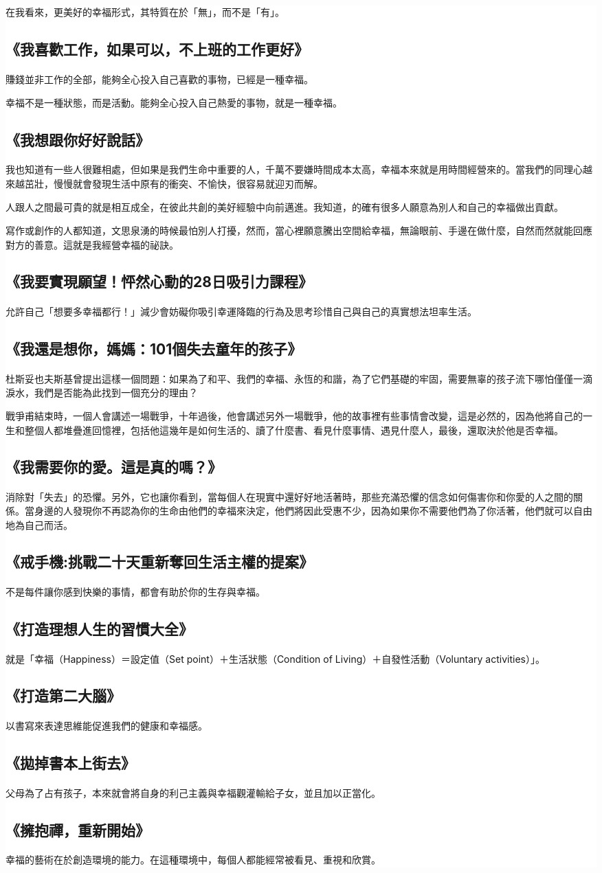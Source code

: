 在我看來，更美好的幸福形式，其特質在於「無」，而不是「有」。

## 《我喜歡工作，如果可以，不上班的工作更好》

賺錢並非工作的全部，能夠全心投入自己喜歡的事物，已經是一種幸福。

幸福不是一種狀態，而是活動。能夠全心投入自己熱愛的事物，就是一種幸福。

## 《我想跟你好好說話》

我也知道有一些人很難相處，但如果是我們生命中重要的人，千萬不要嫌時間成本太高，幸福本來就是用時間經營來的。當我們的同理心越來越茁壯，慢慢就會發現生活中原有的衝突、不愉快，很容易就迎刃而解。

人跟人之間最可貴的就是相互成全，在彼此共創的美好經驗中向前邁進。我知道，的確有很多人願意為別人和自己的幸福做出貢獻。

寫作或創作的人都知道，文思泉湧的時候最怕別人打擾，然而，當心裡願意騰出空間給幸福，無論眼前、手邊在做什麼，自然而然就能回應對方的善意。這就是我經營幸福的祕訣。

## 《我要實現願望！怦然心動的28日吸引力課程》

允許自己「想要多幸福都行！」減少會妨礙你吸引幸運降臨的行為及思考珍惜自己與自己的真實想法坦率生活。

## 《我還是想你，媽媽：101個失去童年的孩子》

杜斯妥也夫斯基曾提出這樣一個問題：如果為了和平、我們的幸福、永恆的和諧，為了它們基礎的牢固，需要無辜的孩子流下哪怕僅僅一滴淚水，我們是否能為此找到一個充分的理由？

戰爭甫結束時，一個人會講述一場戰爭，十年過後，他會講述另外一場戰爭，他的故事裡有些事情會改變，這是必然的，因為他將自己的一生和整個人都堆疊進回憶裡，包括他這幾年是如何生活的、讀了什麼書、看見什麼事情、遇見什麼人，最後，還取決於他是否幸福。

## 《我需要你的愛。這是真的嗎？》

消除對「失去」的恐懼。另外，它也讓你看到，當每個人在現實中還好好地活著時，那些充滿恐懼的信念如何傷害你和你愛的人之間的關係。當身邊的人發現你不再認為你的生命由他們的幸福來決定，他們將因此受惠不少，因為如果你不需要他們為了你活著，他們就可以自由地為自己而活。

## 《戒手機:挑戰二十天重新奪回生活主權的提案》

不是每件讓你感到快樂的事情，都會有助於你的生存與幸福。

## 《打造理想人生的習慣大全》

就是「幸福（Happiness）＝設定值（Set point）＋生活狀態（Condition of Living）＋自發性活動（Voluntary activities）」。

## 《打造第二大腦》

以書寫來表達思維能促進我們的健康和幸福感。

## 《拋掉書本上街去》

父母為了占有孩子，本來就會將自身的利己主義與幸福觀灌輸給子女，並且加以正當化。

## 《擁抱禪，重新開始》

幸福的藝術在於創造環境的能力。在這種環境中，每個人都能經常被看見、重視和欣賞。
